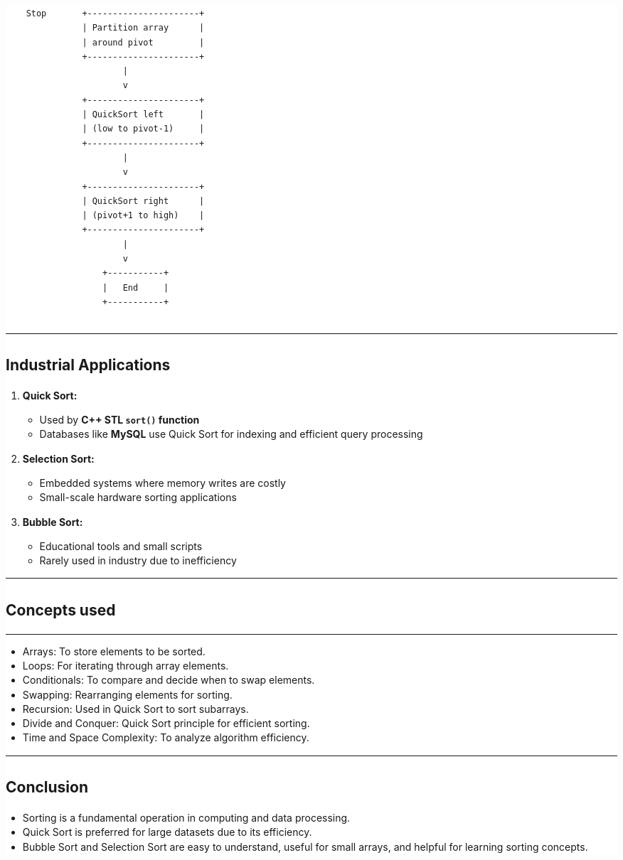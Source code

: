 ```
    Stop       +----------------------+
               | Partition array      |
               | around pivot         |
               +----------------------+
                       |
                       v
               +----------------------+
               | QuickSort left       |
               | (low to pivot-1)     |
               +----------------------+
                       |
                       v
               +----------------------+
               | QuickSort right      |
               | (pivot+1 to high)    |
               +----------------------+
                       |
                       v
                   +-----------+
                   |   End     |
                   +-----------+


```

---


## Industrial Applications  
1. **Quick Sort:**  
   - Used by **C++ STL `sort()` function**  
   - Databases like **MySQL** use Quick Sort for indexing and efficient query processing  

2. **Selection Sort:**  
   - Embedded systems where memory writes are costly  
   - Small-scale hardware sorting applications  

3. **Bubble Sort:**  
   - Educational tools and small scripts  
   - Rarely used in industry due to inefficiency  

---

## Concepts used
---

- Arrays: To store elements to be sorted.
- Loops: For iterating through array elements.
- Conditionals: To compare and decide when to swap elements.
- Swapping: Rearranging elements for sorting.
- Recursion: Used in Quick Sort to sort subarrays.
- Divide and Conquer: Quick Sort principle for efficient sorting.
- Time and Space Complexity: To analyze algorithm efficiency.

---

## Conclusion  
- Sorting is a fundamental operation in computing and data processing.  
- Quick Sort is preferred for large datasets due to its efficiency.  
- Bubble Sort and Selection Sort are easy to understand, useful for small arrays, and helpful for learning sorting concepts.
